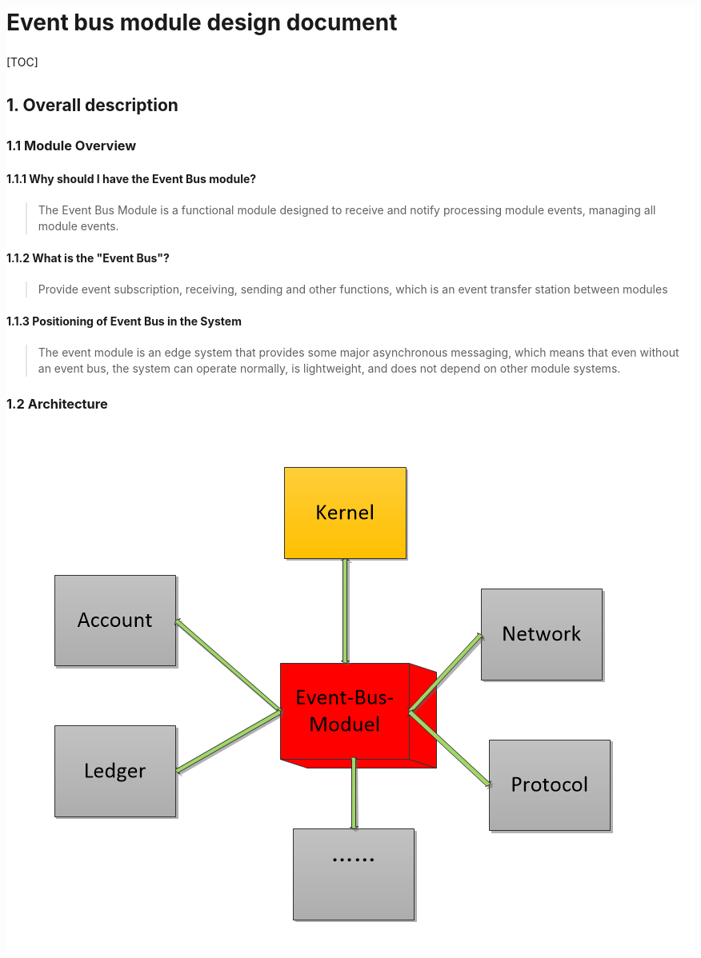 # Event bus module design document

[TOC]

## 1. Overall description

### 1.1 Module Overview

#### 1.1.1 Why should I have the Event Bus module?

> The Event Bus Module is a functional module designed to receive and notify processing module events, managing all module events.

#### 1.1.2 What is the "Event Bus"?

> Provide event subscription, receiving, sending and other functions, which is an event transfer station between modules

#### 1.1.3 Positioning of Event Bus in the System

> The event module is an edge system that provides some major asynchronous messaging, which means that even without an event bus, the system can operate normally, is lightweight, and does not depend on other module systems.

### 1.2 Architecture
![event-bus-module](./image/eventbus/event-bus-module.png)
